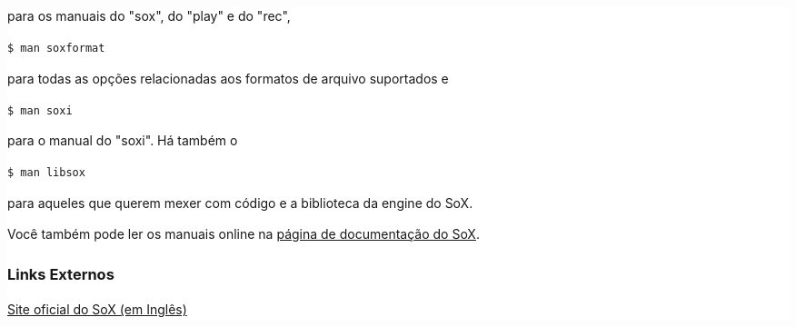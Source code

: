 para os manuais do "sox", do "play" e do "rec",

	$ man soxformat

para todas as opções relacionadas aos formatos de arquivo suportados e

	$ man soxi

para o manual do "soxi". Há também o

	$ man libsox

para aqueles que querem mexer com código e a biblioteca da engine do SoX.

Você também pode ler os manuais online na [página de documentação do SoX][soxdocs].

### Links Externos ###

[Site oficial do SoX (em Inglês)](http://sox.sourceforge.net/)

[soxhome]: http://sox.sourceforge.net/
[soxfeatures]: http://sox.sourceforge.net/Docs/Features
[soxdownloads]: http://sourceforge.net/projects/sox/files/sox/
[soxdocs]: http://sox.sourceforge.net/Docs/Documentation
